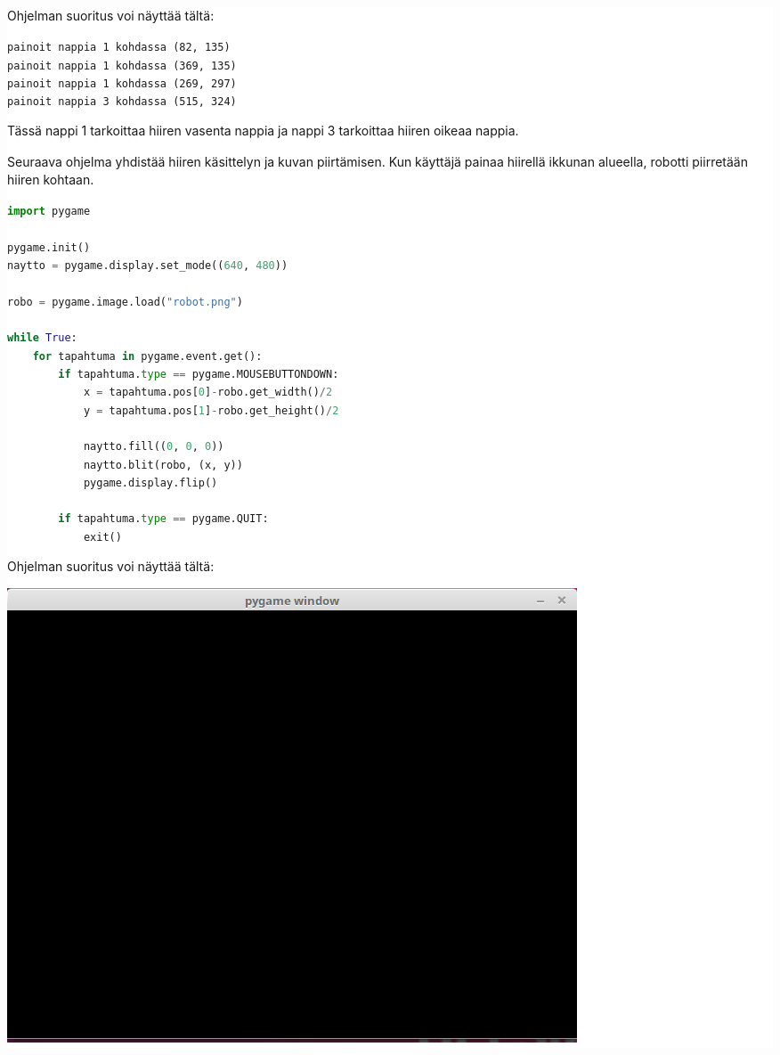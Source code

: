 Ohjelman suoritus voi näyttää tältä:

```x
painoit nappia 1 kohdassa (82, 135)
painoit nappia 1 kohdassa (369, 135)
painoit nappia 1 kohdassa (269, 297)
painoit nappia 3 kohdassa (515, 324)
```

Tässä nappi 1 tarkoittaa hiiren vasenta nappia ja nappi 3 tarkoittaa hiiren oikeaa nappia.

Seuraava ohjelma yhdistää hiiren käsittelyn ja kuvan piirtämisen. Kun käyttäjä painaa hiirellä ikkunan alueella, robotti piirretään hiiren kohtaan.

```python
import pygame

pygame.init()
naytto = pygame.display.set_mode((640, 480))

robo = pygame.image.load("robot.png")

while True:
    for tapahtuma in pygame.event.get():
        if tapahtuma.type == pygame.MOUSEBUTTONDOWN:
            x = tapahtuma.pos[0]-robo.get_width()/2
            y = tapahtuma.pos[1]-robo.get_height()/2

            naytto.fill((0, 0, 0))
            naytto.blit(robo, (x, y))
            pygame.display.flip()

        if tapahtuma.type == pygame.QUIT:
            exit()
```

Ohjelman suoritus voi näyttää tältä:

<img src="pygame_cursor.gif">

